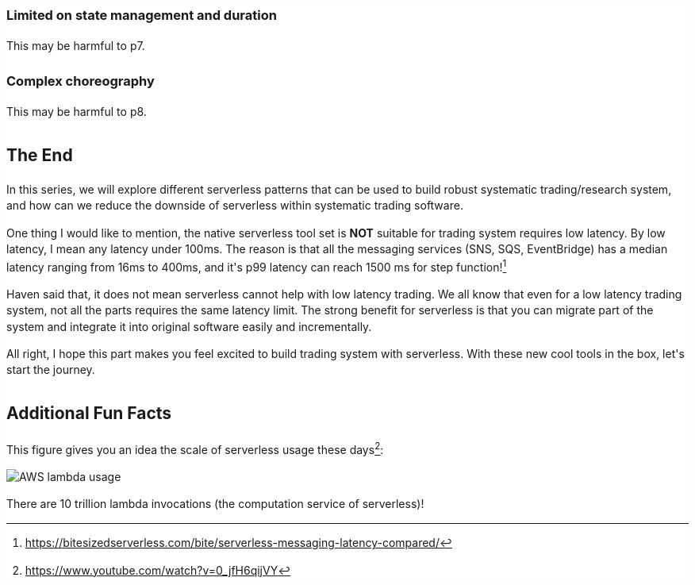 ### Limited on state management and duration

This may be harmful to p7.

### Complex choreography

This may be harmful to p8.

## The End

In this series, we will explore different serverless patterns that can be used
to build robust systematic trading/research system, and how can we reduce the
downside of serverless within systematic trading software.

One thing I would like to mention, the native serverless tool set is __NOT__
suitable for trading system requires low latency. By low latency, I mean any
latency under 100ms. The reason is that all the messaging services (SNS, SQS,
EventBridge) has a median latency ranging from 16ms to 400ms, and it's p99
latency can reach 1500 ms for step function![^2]

Haven said that, it does not mean serverless cannot help with low latency
trading. We all know that even for a low latency trading system, not all the
parts requires the same latency limit. The strong benefit for serverless is that
you can migrate part of the system and integrate it into original software
easily and incrementally.

All right, I hope this part makes you feel excited to build trading system with serverless.
With these new cool tools in the box, let's start the journey.

## Additional Fun Facts

This figure gives you an idea the scale of serverless usage these days[^1]:

![AWS lambda
usage](https://raw.githubusercontent.com/wangzhe3224/pic_repo/master/images/20230201231216.png
"AWS lambda usage")

There are 10 trillion lambda invocations (the computation service of
serverless)!

[^1]: https://www.youtube.com/watch?v=0_jfH6qijVY
[^2]: https://bitesizedserverless.com/bite/serverless-messaging-latency-compared/
